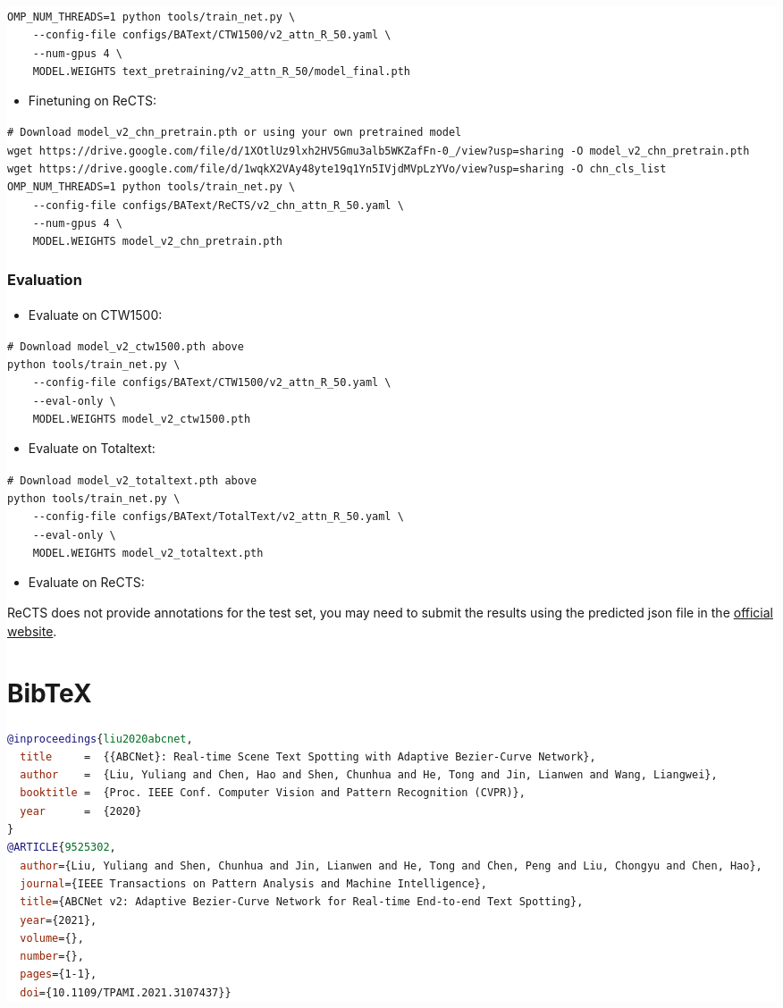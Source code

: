 ```
OMP_NUM_THREADS=1 python tools/train_net.py \
    --config-file configs/BAText/CTW1500/v2_attn_R_50.yaml \
    --num-gpus 4 \
    MODEL.WEIGHTS text_pretraining/v2_attn_R_50/model_final.pth
```
* Finetuning on ReCTS:
```
# Download model_v2_chn_pretrain.pth or using your own pretrained model
wget https://drive.google.com/file/d/1XOtlUz9lxh2HV5Gmu3alb5WKZafFn-0_/view?usp=sharing -O model_v2_chn_pretrain.pth
wget https://drive.google.com/file/d/1wqkX2VAy48yte19q1Yn5IVjdMVpLzYVo/view?usp=sharing -O chn_cls_list
OMP_NUM_THREADS=1 python tools/train_net.py \
    --config-file configs/BAText/ReCTS/v2_chn_attn_R_50.yaml \
    --num-gpus 4 \
    MODEL.WEIGHTS model_v2_chn_pretrain.pth
```
### Evaluation 
* Evaluate on CTW1500:
```
# Download model_v2_ctw1500.pth above
python tools/train_net.py \
    --config-file configs/BAText/CTW1500/v2_attn_R_50.yaml \
    --eval-only \
    MODEL.WEIGHTS model_v2_ctw1500.pth
```
* Evaluate on Totaltext:
```
# Download model_v2_totaltext.pth above
python tools/train_net.py \
    --config-file configs/BAText/TotalText/v2_attn_R_50.yaml \
    --eval-only \
    MODEL.WEIGHTS model_v2_totaltext.pth
```
* Evaluate on ReCTS:

ReCTS does not provide annotations for the test set, you may need to submit the results using the predicted json file in the [official website](https://rrc.cvc.uab.es/?ch=12).


# BibTeX

```BibTeX
@inproceedings{liu2020abcnet,
  title     =  {{ABCNet}: Real-time Scene Text Spotting with Adaptive Bezier-Curve Network},
  author    =  {Liu, Yuliang and Chen, Hao and Shen, Chunhua and He, Tong and Jin, Lianwen and Wang, Liangwei},
  booktitle =  {Proc. IEEE Conf. Computer Vision and Pattern Recognition (CVPR)},
  year      =  {2020}
}
@ARTICLE{9525302,
  author={Liu, Yuliang and Shen, Chunhua and Jin, Lianwen and He, Tong and Chen, Peng and Liu, Chongyu and Chen, Hao},
  journal={IEEE Transactions on Pattern Analysis and Machine Intelligence}, 
  title={ABCNet v2: Adaptive Bezier-Curve Network for Real-time End-to-end Text Spotting}, 
  year={2021},
  volume={},
  number={},
  pages={1-1},
  doi={10.1109/TPAMI.2021.3107437}}
```

